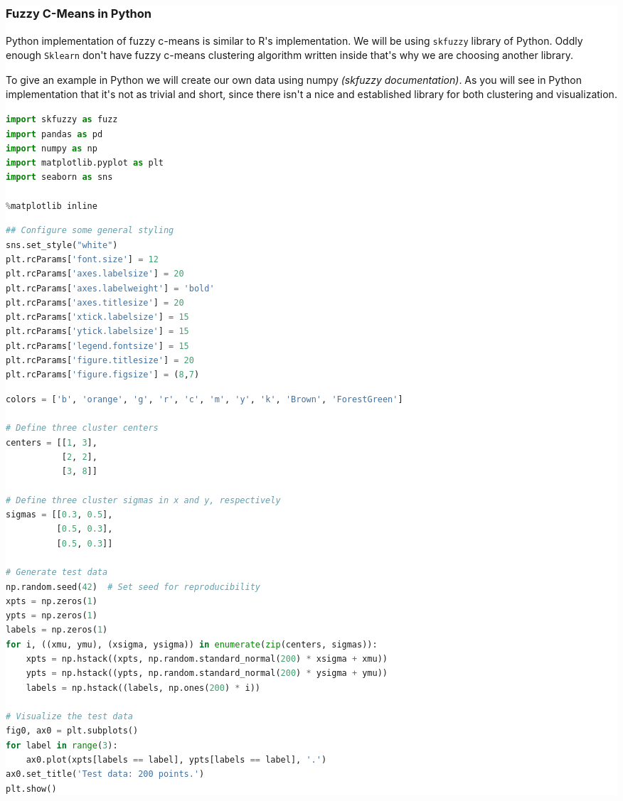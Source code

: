 
### Fuzzy C-Means in Python

Python implementation of fuzzy c-means is similar to R's implementation. We will be using ```skfuzzy``` library of Python. Oddly enough ```Sklearn``` don't have fuzzy c-means clustering algorithm written inside that's why we are choosing another library.

To give an example in Python we will create our own data using numpy *(skfuzzy documentation)*. As you will see in Python implementation that it's not as trivial and short, since there isn't a nice and established library for both clustering and visualization.


```python
import skfuzzy as fuzz
import pandas as pd
import numpy as np
import matplotlib.pyplot as plt
import seaborn as sns

%matplotlib inline
```


```python
## Configure some general styling
sns.set_style("white")
plt.rcParams['font.size'] = 12
plt.rcParams['axes.labelsize'] = 20
plt.rcParams['axes.labelweight'] = 'bold'
plt.rcParams['axes.titlesize'] = 20
plt.rcParams['xtick.labelsize'] = 15
plt.rcParams['ytick.labelsize'] = 15
plt.rcParams['legend.fontsize'] = 15
plt.rcParams['figure.titlesize'] = 20
plt.rcParams['figure.figsize'] = (8,7)
```


```python
colors = ['b', 'orange', 'g', 'r', 'c', 'm', 'y', 'k', 'Brown', 'ForestGreen']

# Define three cluster centers
centers = [[1, 3],
           [2, 2],
           [3, 8]]

# Define three cluster sigmas in x and y, respectively
sigmas = [[0.3, 0.5],
          [0.5, 0.3],
          [0.5, 0.3]]

# Generate test data
np.random.seed(42)  # Set seed for reproducibility
xpts = np.zeros(1)
ypts = np.zeros(1)
labels = np.zeros(1)
for i, ((xmu, ymu), (xsigma, ysigma)) in enumerate(zip(centers, sigmas)):
    xpts = np.hstack((xpts, np.random.standard_normal(200) * xsigma + xmu))
    ypts = np.hstack((ypts, np.random.standard_normal(200) * ysigma + ymu))
    labels = np.hstack((labels, np.ones(200) * i))

# Visualize the test data
fig0, ax0 = plt.subplots()
for label in range(3):
    ax0.plot(xpts[labels == label], ypts[labels == label], '.')
ax0.set_title('Test data: 200 points.')
plt.show()
```
